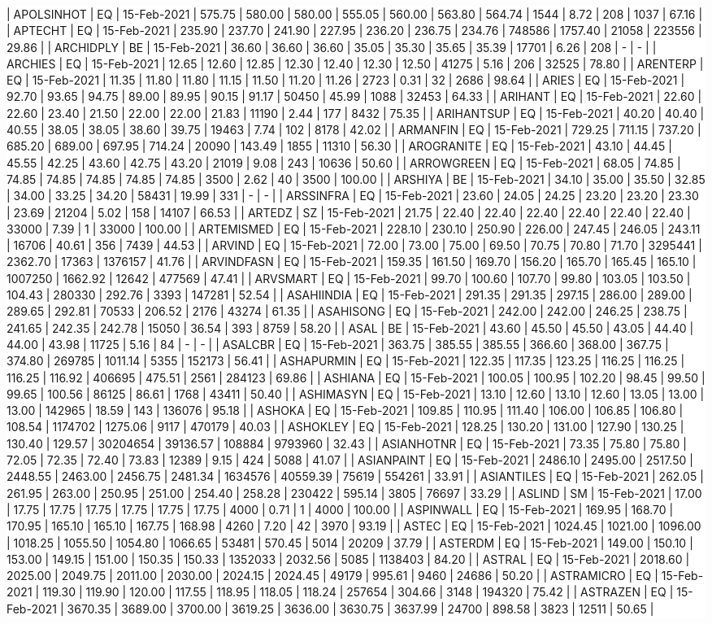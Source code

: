 | APOLSINHOT | EQ | 15-Feb-2021 | 575.75 | 580.00 | 580.00 | 555.05 | 560.00 | 563.80 | 564.74 | 1544 | 8.72 | 208 | 1037 | 67.16 |
| APTECHT | EQ | 15-Feb-2021 | 235.90 | 237.70 | 241.90 | 227.95 | 236.20 | 236.75 | 234.76 | 748586 | 1757.40 | 21058 | 223556 | 29.86 |
| ARCHIDPLY | BE | 15-Feb-2021 | 36.60 | 36.60 | 36.60 | 35.05 | 35.30 | 35.65 | 35.39 | 17701 | 6.26 | 208 | - | - |
| ARCHIES | EQ | 15-Feb-2021 | 12.65 | 12.60 | 12.85 | 12.30 | 12.40 | 12.30 | 12.50 | 41275 | 5.16 | 206 | 32525 | 78.80 |
| ARENTERP | EQ | 15-Feb-2021 | 11.35 | 11.80 | 11.80 | 11.15 | 11.50 | 11.20 | 11.26 | 2723 | 0.31 | 32 | 2686 | 98.64 |
| ARIES | EQ | 15-Feb-2021 | 92.70 | 93.65 | 94.75 | 89.00 | 89.95 | 90.15 | 91.17 | 50450 | 45.99 | 1088 | 32453 | 64.33 |
| ARIHANT | EQ | 15-Feb-2021 | 22.60 | 22.60 | 23.40 | 21.50 | 22.00 | 22.00 | 21.83 | 11190 | 2.44 | 177 | 8432 | 75.35 |
| ARIHANTSUP | EQ | 15-Feb-2021 | 40.20 | 40.40 | 40.55 | 38.05 | 38.05 | 38.60 | 39.75 | 19463 | 7.74 | 102 | 8178 | 42.02 |
| ARMANFIN | EQ | 15-Feb-2021 | 729.25 | 711.15 | 737.20 | 685.20 | 689.00 | 697.95 | 714.24 | 20090 | 143.49 | 1855 | 11310 | 56.30 |
| AROGRANITE | EQ | 15-Feb-2021 | 43.10 | 44.45 | 45.55 | 42.25 | 43.60 | 42.75 | 43.20 | 21019 | 9.08 | 243 | 10636 | 50.60 |
| ARROWGREEN | EQ | 15-Feb-2021 | 68.05 | 74.85 | 74.85 | 74.85 | 74.85 | 74.85 | 74.85 | 3500 | 2.62 | 40 | 3500 | 100.00 |
| ARSHIYA | BE | 15-Feb-2021 | 34.10 | 35.00 | 35.50 | 32.85 | 34.00 | 33.25 | 34.20 | 58431 | 19.99 | 331 | - | - |
| ARSSINFRA | EQ | 15-Feb-2021 | 23.60 | 24.05 | 24.25 | 23.20 | 23.20 | 23.30 | 23.69 | 21204 | 5.02 | 158 | 14107 | 66.53 |
| ARTEDZ | SZ | 15-Feb-2021 | 21.75 | 22.40 | 22.40 | 22.40 | 22.40 | 22.40 | 22.40 | 33000 | 7.39 | 1 | 33000 | 100.00 |
| ARTEMISMED | EQ | 15-Feb-2021 | 228.10 | 230.10 | 250.90 | 226.00 | 247.45 | 246.05 | 243.11 | 16706 | 40.61 | 356 | 7439 | 44.53 |
| ARVIND | EQ | 15-Feb-2021 | 72.00 | 73.00 | 75.00 | 69.50 | 70.75 | 70.80 | 71.70 | 3295441 | 2362.70 | 17363 | 1376157 | 41.76 |
| ARVINDFASN | EQ | 15-Feb-2021 | 159.35 | 161.50 | 169.70 | 156.20 | 165.70 | 165.45 | 165.10 | 1007250 | 1662.92 | 12642 | 477569 | 47.41 |
| ARVSMART | EQ | 15-Feb-2021 | 99.70 | 100.60 | 107.70 | 99.80 | 103.05 | 103.50 | 104.43 | 280330 | 292.76 | 3393 | 147281 | 52.54 |
| ASAHIINDIA | EQ | 15-Feb-2021 | 291.35 | 291.35 | 297.15 | 286.00 | 289.00 | 289.65 | 292.81 | 70533 | 206.52 | 2176 | 43274 | 61.35 |
| ASAHISONG | EQ | 15-Feb-2021 | 242.00 | 242.00 | 246.25 | 238.75 | 241.65 | 242.35 | 242.78 | 15050 | 36.54 | 393 | 8759 | 58.20 |
| ASAL | BE | 15-Feb-2021 | 43.60 | 45.50 | 45.50 | 43.05 | 44.40 | 44.00 | 43.98 | 11725 | 5.16 | 84 | - | - |
| ASALCBR | EQ | 15-Feb-2021 | 363.75 | 385.55 | 385.55 | 366.60 | 368.00 | 367.75 | 374.80 | 269785 | 1011.14 | 5355 | 152173 | 56.41 |
| ASHAPURMIN | EQ | 15-Feb-2021 | 122.35 | 117.35 | 123.25 | 116.25 | 116.25 | 116.25 | 116.92 | 406695 | 475.51 | 2561 | 284123 | 69.86 |
| ASHIANA | EQ | 15-Feb-2021 | 100.05 | 100.95 | 102.20 | 98.45 | 99.50 | 99.65 | 100.56 | 86125 | 86.61 | 1768 | 43411 | 50.40 |
| ASHIMASYN | EQ | 15-Feb-2021 | 13.10 | 12.60 | 13.10 | 12.60 | 13.05 | 13.00 | 13.00 | 142965 | 18.59 | 143 | 136076 | 95.18 |
| ASHOKA | EQ | 15-Feb-2021 | 109.85 | 110.95 | 111.40 | 106.00 | 106.85 | 106.80 | 108.54 | 1174702 | 1275.06 | 9117 | 470179 | 40.03 |
| ASHOKLEY | EQ | 15-Feb-2021 | 128.25 | 130.20 | 131.00 | 127.90 | 130.25 | 130.40 | 129.57 | 30204654 | 39136.57 | 108884 | 9793960 | 32.43 |
| ASIANHOTNR | EQ | 15-Feb-2021 | 73.35 | 75.80 | 75.80 | 72.05 | 72.35 | 72.40 | 73.83 | 12389 | 9.15 | 424 | 5088 | 41.07 |
| ASIANPAINT | EQ | 15-Feb-2021 | 2486.10 | 2495.00 | 2517.50 | 2448.55 | 2463.00 | 2456.75 | 2481.34 | 1634576 | 40559.39 | 75619 | 554261 | 33.91 |
| ASIANTILES | EQ | 15-Feb-2021 | 262.05 | 261.95 | 263.00 | 250.95 | 251.00 | 254.40 | 258.28 | 230422 | 595.14 | 3805 | 76697 | 33.29 |
| ASLIND | SM | 15-Feb-2021 | 17.00 | 17.75 | 17.75 | 17.75 | 17.75 | 17.75 | 17.75 | 4000 | 0.71 | 1 | 4000 | 100.00 |
| ASPINWALL | EQ | 15-Feb-2021 | 169.95 | 168.70 | 170.95 | 165.10 | 165.10 | 167.75 | 168.98 | 4260 | 7.20 | 42 | 3970 | 93.19 |
| ASTEC | EQ | 15-Feb-2021 | 1024.45 | 1021.00 | 1096.00 | 1018.25 | 1055.50 | 1054.80 | 1066.65 | 53481 | 570.45 | 5014 | 20209 | 37.79 |
| ASTERDM | EQ | 15-Feb-2021 | 149.00 | 150.10 | 153.00 | 149.15 | 151.00 | 150.35 | 150.33 | 1352033 | 2032.56 | 5085 | 1138403 | 84.20 |
| ASTRAL | EQ | 15-Feb-2021 | 2018.60 | 2025.00 | 2049.75 | 2011.00 | 2030.00 | 2024.15 | 2024.45 | 49179 | 995.61 | 9460 | 24686 | 50.20 |
| ASTRAMICRO | EQ | 15-Feb-2021 | 119.30 | 119.90 | 120.00 | 117.55 | 118.95 | 118.05 | 118.24 | 257654 | 304.66 | 3148 | 194320 | 75.42 |
| ASTRAZEN | EQ | 15-Feb-2021 | 3670.35 | 3689.00 | 3700.00 | 3619.25 | 3636.00 | 3630.75 | 3637.99 | 24700 | 898.58 | 3823 | 12511 | 50.65 |